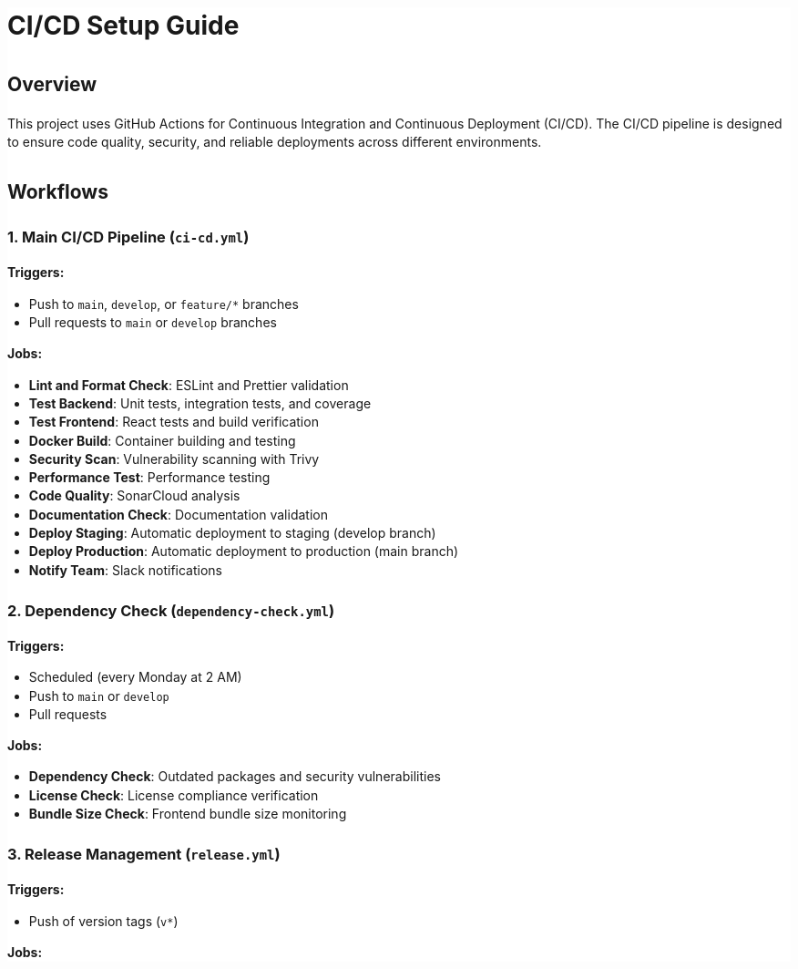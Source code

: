 # CI/CD Setup Guide

## Overview

This project uses GitHub Actions for Continuous Integration and Continuous Deployment (CI/CD). The CI/CD pipeline is designed to ensure code quality, security, and reliable deployments across different environments.

## Workflows

### 1. Main CI/CD Pipeline (`ci-cd.yml`)

**Triggers:**

- Push to `main`, `develop`, or `feature/*` branches
- Pull requests to `main` or `develop` branches

**Jobs:**

- **Lint and Format Check**: ESLint and Prettier validation
- **Test Backend**: Unit tests, integration tests, and coverage
- **Test Frontend**: React tests and build verification
- **Docker Build**: Container building and testing
- **Security Scan**: Vulnerability scanning with Trivy
- **Performance Test**: Performance testing
- **Code Quality**: SonarCloud analysis
- **Documentation Check**: Documentation validation
- **Deploy Staging**: Automatic deployment to staging (develop branch)
- **Deploy Production**: Automatic deployment to production (main branch)
- **Notify Team**: Slack notifications

### 2. Dependency Check (`dependency-check.yml`)

**Triggers:**

- Scheduled (every Monday at 2 AM)
- Push to `main` or `develop`
- Pull requests

**Jobs:**

- **Dependency Check**: Outdated packages and security vulnerabilities
- **License Check**: License compliance verification
- **Bundle Size Check**: Frontend bundle size monitoring

### 3. Release Management (`release.yml`)

**Triggers:**

- Push of version tags (`v*`)

**Jobs:**
